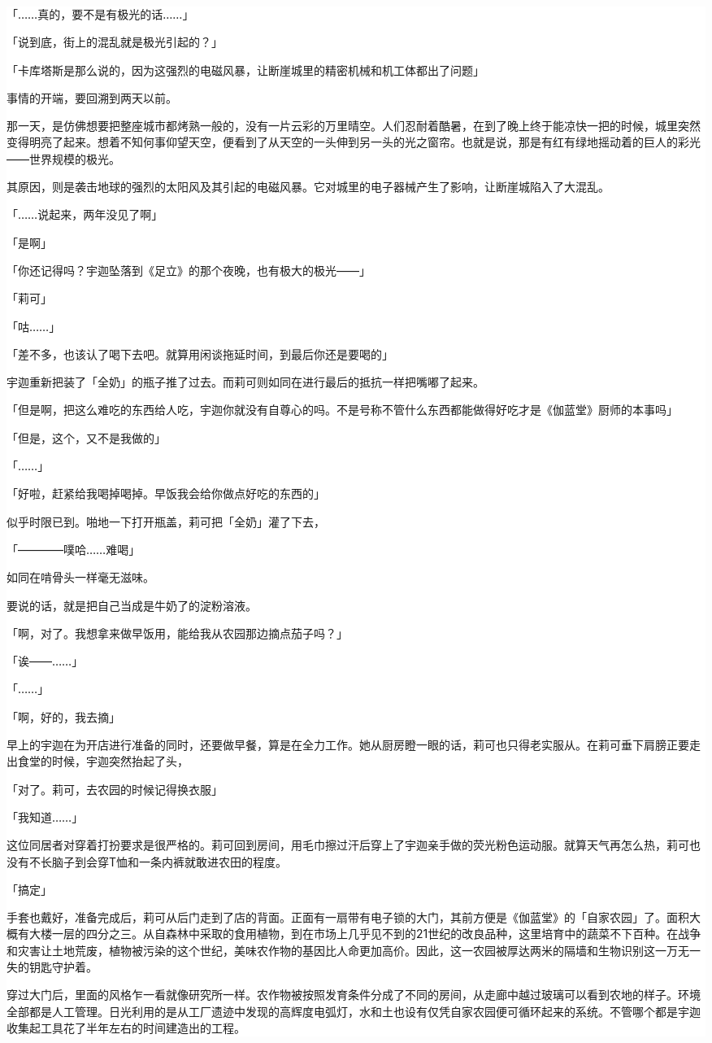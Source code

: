 「……真的，要不是有极光的话……」

「说到底，街上的混乱就是极光引起的？」

「卡库塔斯是那么说的，因为这强烈的电磁风暴，让断崖城里的精密机械和机工体都出了问题」

事情的开端，要回溯到两天以前。

那一天，是仿佛想要把整座城市都烤熟一般的，没有一片云彩的万里晴空。人们忍耐着酷暑，在到了晚上终于能凉快一把的时候，城里突然变得明亮了起来。想着不知何事仰望天空，便看到了从天空的一头伸到另一头的光之窗帘。也就是说，那是有红有绿地摇动着的巨人的彩光——世界规模的极光。

其原因，则是袭击地球的强烈的太阳风及其引起的电磁风暴。它对城里的电子器械产生了影响，让断崖城陷入了大混乱。

「……说起来，两年没见了啊」

「是啊」

「你还记得吗？宇迦坠落到《足立》的那个夜晚，也有极大的极光——」

「莉可」

「咕……」

「差不多，也该认了喝下去吧。就算用闲谈拖延时间，到最后你还是要喝的」

宇迦重新把装了「全奶」的瓶子推了过去。而莉可则如同在进行最后的抵抗一样把嘴嘟了起来。

「但是啊，把这么难吃的东西给人吃，宇迦你就没有自尊心的吗。不是号称不管什么东西都能做得好吃才是《伽蓝堂》厨师的本事吗」

「但是，这个，又不是我做的」

「……」

「好啦，赶紧给我喝掉喝掉。早饭我会给你做点好吃的东西的」

似乎时限已到。啪地一下打开瓶盖，莉可把「全奶」灌了下去，

「————噗哈……难喝」

如同在啃骨头一样毫无滋味。

要说的话，就是把自己当成是牛奶了的淀粉溶液。

「啊，对了。我想拿来做早饭用，能给我从农园那边摘点茄子吗？」

「诶——……」

「……」

「啊，好的，我去摘」

早上的宇迦在为开店进行准备的同时，还要做早餐，算是在全力工作。她从厨房瞪一眼的话，莉可也只得老实服从。在莉可垂下肩膀正要走出食堂的时候，宇迦突然抬起了头，

「对了。莉可，去农园的时候记得换衣服」

「我知道……」

这位同居者对穿着打扮要求是很严格的。莉可回到房间，用毛巾擦过汗后穿上了宇迦亲手做的荧光粉色运动服。就算天气再怎么热，莉可也没有不长脑子到会穿T恤和一条内裤就敢进农田的程度。

「搞定」

手套也戴好，准备完成后，莉可从后门走到了店的背面。正面有一扇带有电子锁的大门，其前方便是《伽蓝堂》的「自家农园」了。面积大概有大楼一层的四分之三。从自森林中采取的食用植物，到在市场上几乎见不到的21世纪的改良品种，这里培育中的蔬菜不下百种。在战争和灾害让土地荒废，植物被污染的这个世纪，美味农作物的基因比人命更加高价。因此，这一农园被厚达两米的隔墙和生物识别这一万无一失的钥匙守护着。

穿过大门后，里面的风格乍一看就像研究所一样。农作物被按照发育条件分成了不同的房间，从走廊中越过玻璃可以看到农地的样子。环境全部都是人工管理。日光利用的是从工厂遗迹中发现的高辉度电弧灯，水和土也设有仅凭自家农园便可循环起来的系统。不管哪个都是宇迦收集起工具花了半年左右的时间建造出的工程。
